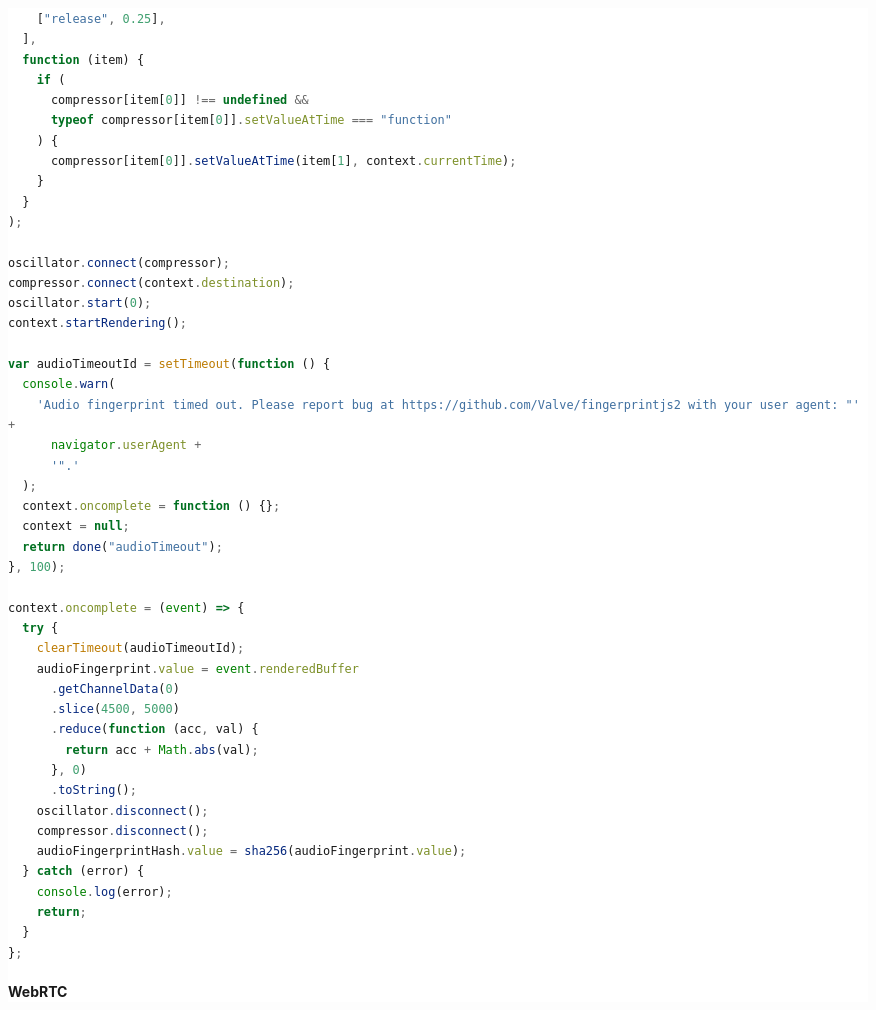 ```javascript
    ["release", 0.25],
  ],
  function (item) {
    if (
      compressor[item[0]] !== undefined &&
      typeof compressor[item[0]].setValueAtTime === "function"
    ) {
      compressor[item[0]].setValueAtTime(item[1], context.currentTime);
    }
  }
);

oscillator.connect(compressor);
compressor.connect(context.destination);
oscillator.start(0);
context.startRendering();

var audioTimeoutId = setTimeout(function () {
  console.warn(
    'Audio fingerprint timed out. Please report bug at https://github.com/Valve/fingerprintjs2 with your user agent: "' +
      navigator.userAgent +
      '".'
  );
  context.oncomplete = function () {};
  context = null;
  return done("audioTimeout");
}, 100);

context.oncomplete = (event) => {
  try {
    clearTimeout(audioTimeoutId);
    audioFingerprint.value = event.renderedBuffer
      .getChannelData(0)
      .slice(4500, 5000)
      .reduce(function (acc, val) {
        return acc + Math.abs(val);
      }, 0)
      .toString();
    oscillator.disconnect();
    compressor.disconnect();
    audioFingerprintHash.value = sha256(audioFingerprint.value);
  } catch (error) {
    console.log(error);
    return;
  }
};
```

#### WebRTC
